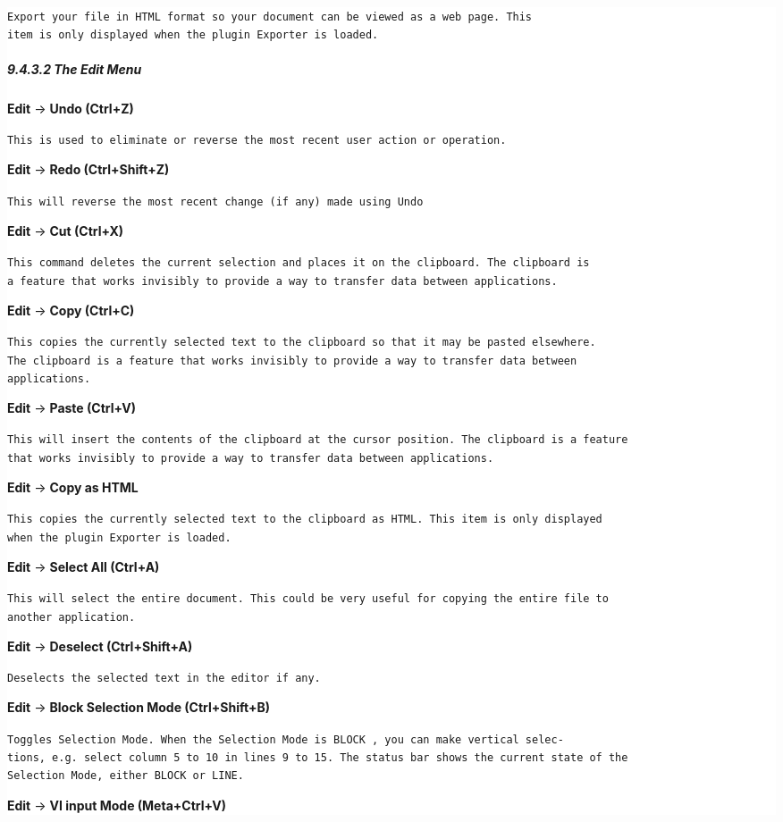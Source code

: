 ```
Export your file in HTML format so your document can be viewed as a web page. This
item is only displayed when the plugin Exporter is loaded.
```

##### 9.4.3.2 The Edit Menu

**Edit** → **Undo (Ctrl+Z)**

```
This is used to eliminate or reverse the most recent user action or operation.
```
**Edit** → **Redo (Ctrl+Shift+Z)**

```
This will reverse the most recent change (if any) made using Undo
```
**Edit** → **Cut (Ctrl+X)**

```
This command deletes the current selection and places it on the clipboard. The clipboard is
a feature that works invisibly to provide a way to transfer data between applications.
```
**Edit** → **Copy (Ctrl+C)**

```
This copies the currently selected text to the clipboard so that it may be pasted elsewhere.
The clipboard is a feature that works invisibly to provide a way to transfer data between
applications.
```
**Edit** → **Paste (Ctrl+V)**

```
This will insert the contents of the clipboard at the cursor position. The clipboard is a feature
that works invisibly to provide a way to transfer data between applications.
```
**Edit** → **Copy as HTML**

```
This copies the currently selected text to the clipboard as HTML. This item is only displayed
when the plugin Exporter is loaded.
```
**Edit** → **Select All (Ctrl+A)**

```
This will select the entire document. This could be very useful for copying the entire file to
another application.
```
**Edit** → **Deselect (Ctrl+Shift+A)**

```
Deselects the selected text in the editor if any.
```
**Edit** → **Block Selection Mode (Ctrl+Shift+B)**

```
Toggles Selection Mode. When the Selection Mode is BLOCK , you can make vertical selec-
tions, e.g. select column 5 to 10 in lines 9 to 15. The status bar shows the current state of the
Selection Mode, either BLOCK or LINE.
```
**Edit** → **VI input Mode (Meta+Ctrl+V)**
